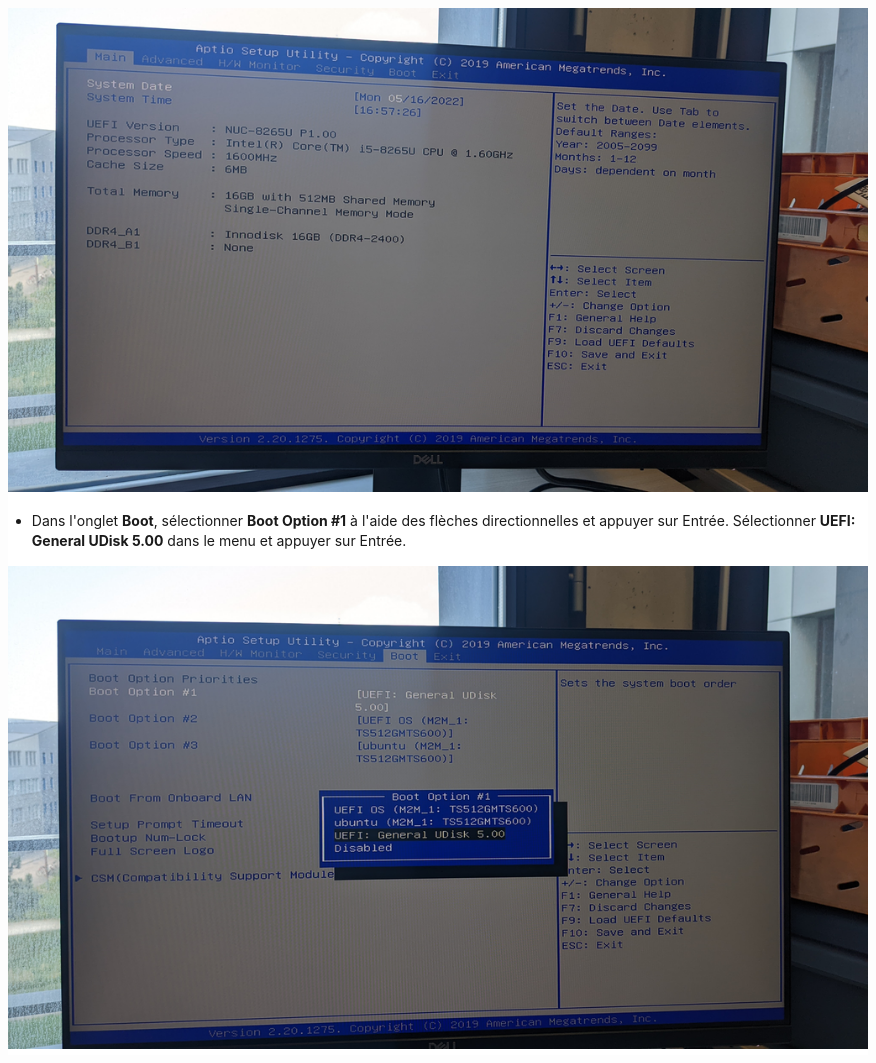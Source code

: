 ![bios_img1](./ressources/bios_img1.jpg)

* Dans l'onglet **Boot**, sélectionner **Boot Option #1** à l'aide des flèches directionnelles et appuyer sur Entrée. Sélectionner **UEFI: General UDisk 5.00** dans le menu et appuyer sur Entrée.

![bios_img2](./ressources/bios_img2.jpg)
